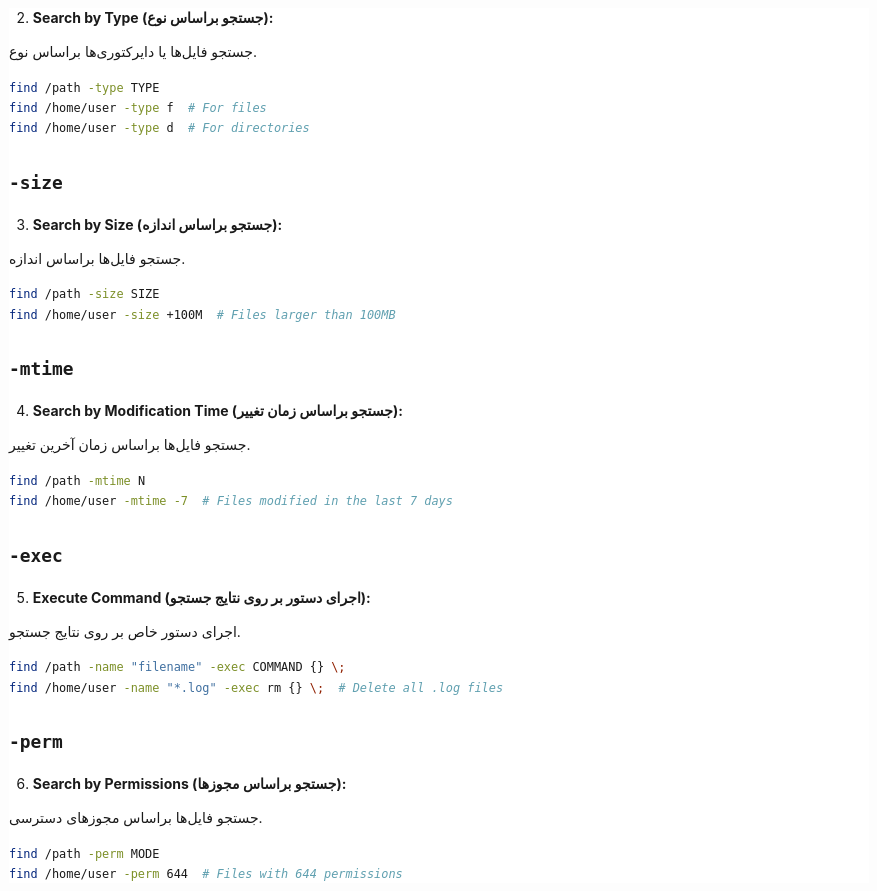 2. **Search by Type (جستجو براساس نوع):**

جستجو فایل‌ها یا دایرکتوری‌ها براساس نوع.
   ```sh
   find /path -type TYPE
   find /home/user -type f  # For files
   find /home/user -type d  # For directories
   ```
## `-size`

3. **Search by Size (جستجو براساس اندازه):**

جستجو فایل‌ها براساس اندازه.
   ```sh
   find /path -size SIZE
   find /home/user -size +100M  # Files larger than 100MB
   ```

## `-mtime`

4. **Search by Modification Time (جستجو براساس زمان تغییر):**

جستجو فایل‌ها براساس زمان آخرین تغییر.
   ```sh
   find /path -mtime N
   find /home/user -mtime -7  # Files modified in the last 7 days
   ```


## `-exec`

5. **Execute Command (اجرای دستور بر روی نتایج جستجو):**

اجرای دستور خاص بر روی نتایج جستجو.
   ```sh
   find /path -name "filename" -exec COMMAND {} \;
   find /home/user -name "*.log" -exec rm {} \;  # Delete all .log files
   ```

## `-perm`

6. **Search by Permissions (جستجو براساس مجوزها):**

جستجو فایل‌ها براساس مجوزهای دسترسی.
   ```sh
   find /path -perm MODE
   find /home/user -perm 644  # Files with 644 permissions
   ```
